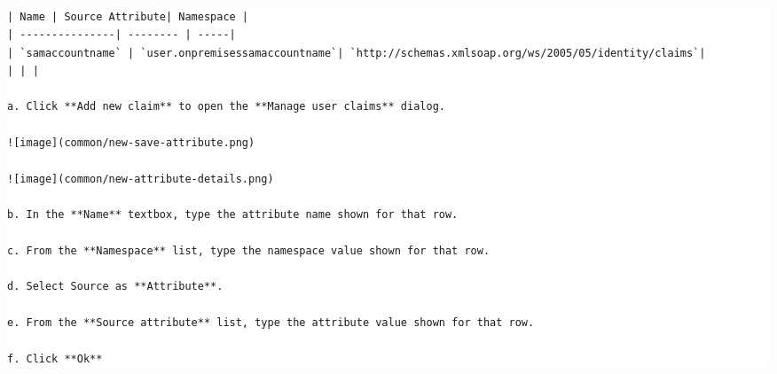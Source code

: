 	| Name | Source Attribute| Namespace |
	| ---------------| -------- | -----|
	| `samaccountname` | `user.onpremisessamaccountname`| `http://schemas.xmlsoap.org/ws/2005/05/identity/claims`|
	| | |

	a. Click **Add new claim** to open the **Manage user claims** dialog.

	![image](common/new-save-attribute.png)

	![image](common/new-attribute-details.png)

	b. In the **Name** textbox, type the attribute name shown for that row.

	c. From the **Namespace** list, type the namespace value shown for that row.

	d. Select Source as **Attribute**.

	e. From the **Source attribute** list, type the attribute value shown for that row.

	f. Click **Ok**
